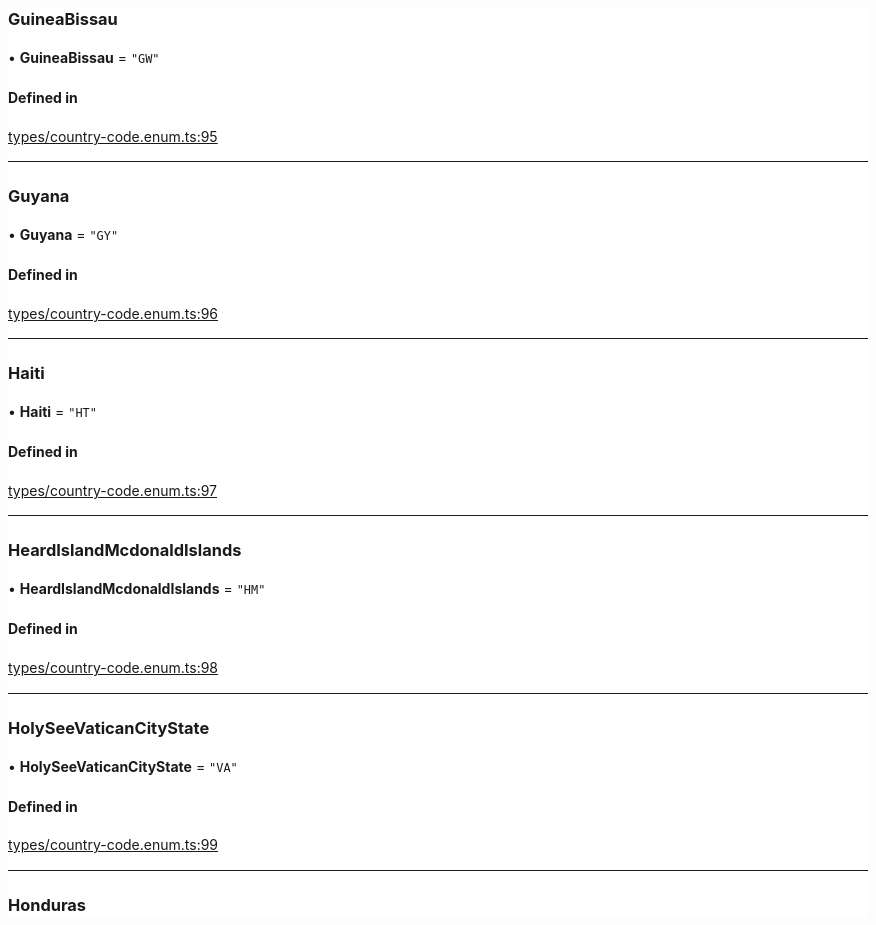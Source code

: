 ### GuineaBissau

• **GuineaBissau** = ``"GW"``

#### Defined in

[types/country-code.enum.ts:95](https://github.com/SkyberSolutions/linkedin-private-api/blob/2fe9e6a/src/types/country-code.enum.ts#L95)

___

### Guyana

• **Guyana** = ``"GY"``

#### Defined in

[types/country-code.enum.ts:96](https://github.com/SkyberSolutions/linkedin-private-api/blob/2fe9e6a/src/types/country-code.enum.ts#L96)

___

### Haiti

• **Haiti** = ``"HT"``

#### Defined in

[types/country-code.enum.ts:97](https://github.com/SkyberSolutions/linkedin-private-api/blob/2fe9e6a/src/types/country-code.enum.ts#L97)

___

### HeardIslandMcdonaldIslands

• **HeardIslandMcdonaldIslands** = ``"HM"``

#### Defined in

[types/country-code.enum.ts:98](https://github.com/SkyberSolutions/linkedin-private-api/blob/2fe9e6a/src/types/country-code.enum.ts#L98)

___

### HolySeeVaticanCityState

• **HolySeeVaticanCityState** = ``"VA"``

#### Defined in

[types/country-code.enum.ts:99](https://github.com/SkyberSolutions/linkedin-private-api/blob/2fe9e6a/src/types/country-code.enum.ts#L99)

___

### Honduras
